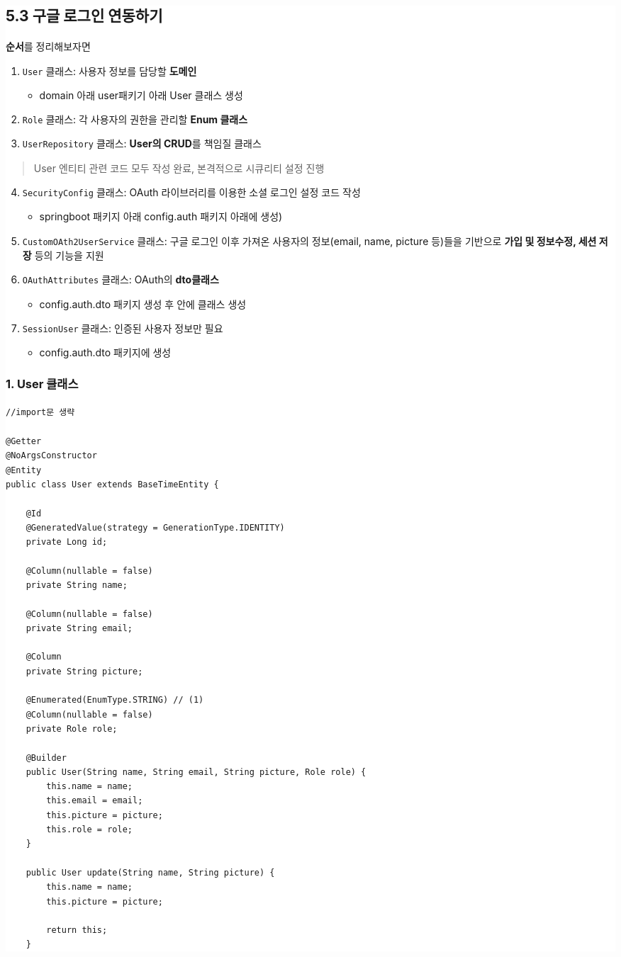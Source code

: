 ## 5.3 구글 로그인 연동하기

**순서**를 정리해보자면

1. `User` 클래스: 사용자 정보를 담당할 **도메인** 
   * domain 아래 user패키기 아래 User 클래스 생성

2. `Role` 클래스: 각 사용자의 권한을 관리할 **Enum 클래스**

3. `UserRepository` 클래스: **User의 CRUD**를 책임질 클래스

> User 엔티티 관련 코드 모두 작성 완료, 본격적으로 시큐리티 설정 진행

4. `SecurityConfig` 클래스: OAuth 라이브러리를 이용한 소셜 로그인 설정 코드 작성    
   * springboot 패키지 아래 config.auth 패키지 아래에 생성)

5. `CustomOAth2UserService` 클래스: 구글 로그인 이후 가져온 사용자의 정보(email, name, picture 등)들을 기반으로 **가입 및 정보수정, 세션 저장** 등의 기능을 지원

6. `OAuthAttributes` 클래스: OAuth의 **dto클래스**
   * config.auth.dto 패키지 생성 후 안에 클래스 생성

7. `SessionUser` 클래스: 인증된 사용자 정보만 필요
   * config.auth.dto 패키지에 생성


### 1. User 클래스

```
//import문 생략

@Getter
@NoArgsConstructor
@Entity
public class User extends BaseTimeEntity {

    @Id
    @GeneratedValue(strategy = GenerationType.IDENTITY)
    private Long id;

    @Column(nullable = false)
    private String name;

    @Column(nullable = false)
    private String email;

    @Column
    private String picture;

    @Enumerated(EnumType.STRING) // (1)
    @Column(nullable = false)
    private Role role;

    @Builder
    public User(String name, String email, String picture, Role role) {
        this.name = name;
        this.email = email;
        this.picture = picture;
        this.role = role;
    }

    public User update(String name, String picture) {
        this.name = name;
        this.picture = picture;

        return this;
    }
```